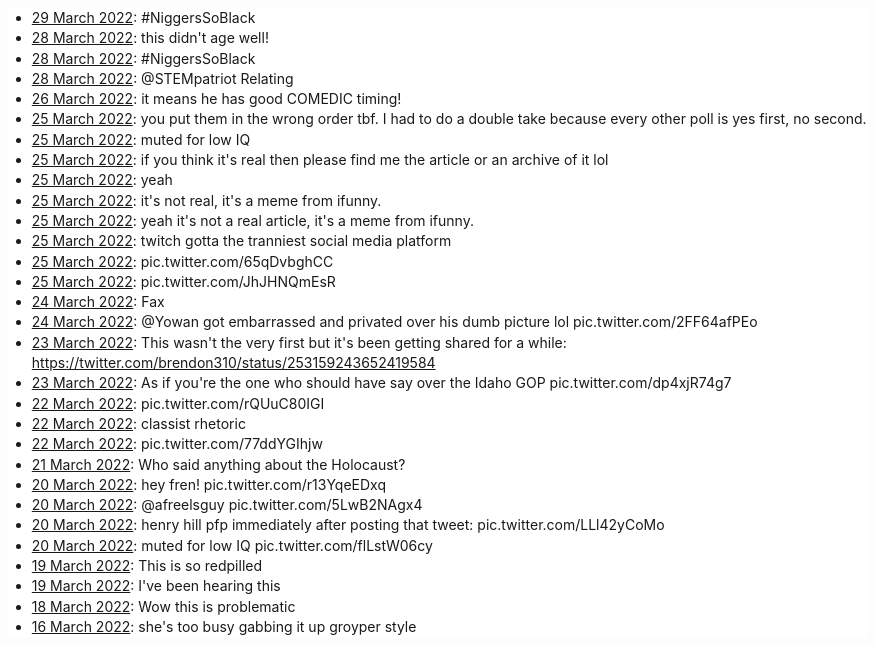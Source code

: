 * [29 March 2022](https://web.archive.org/web/20220329175820/https://twitter.com/cozyfwen/status/1508866067573182474): #NiggersSoBlack 
* [28 March 2022](https://web.archive.org/web/20220328185835/https://twitter.com/cozyfwen/status/1508518863293538308): this didn't age well! 
* [28 March 2022](https://web.archive.org/web/20220328170253/https://twitter.com/cozyfwen/status/1508489636200525840): #NiggersSoBlack 
* [28 March 2022](https://web.archive.org/web/20220328011401/https://twitter.com/cozyfwen/status/1508251027933380611): @STEMpatriot Relating 
* [26 March 2022](https://web.archive.org/web/20220326023252/https://twitter.com/cozyfwen/status/1507545995999068161): it means he has good COMEDIC timing! 
* [25 March 2022](https://web.archive.org/web/20220325182614/https://twitter.com/cozyfwen/status/1507423499694051332): you put them in the wrong order tbf. I had to do a double take because every other poll is yes first, no second. 
* [25 March 2022](https://web.archive.org/web/20220325174922/https://twitter.com/cozyfwen/status/1507414295985807360): muted for low IQ 
* [25 March 2022](https://web.archive.org/web/20220325174740/https://twitter.com/cozyfwen/status/1507413757311344647): if you think it's real then please find me the article or an archive of it lol 
* [25 March 2022](https://web.archive.org/web/20220325174740/https://twitter.com/cozyfwen/status/1507413757311344647): yeah 
* [25 March 2022](https://web.archive.org/web/20220325163554/https://twitter.com/cozyfwen/status/1507395781275303947): it's not real, it's a meme from ifunny. 
* [25 March 2022](https://web.archive.org/web/20220325163543/https://twitter.com/cozyfwen/status/1507395701155799046): yeah it's not a real article, it's a meme from ifunny. 
* [25 March 2022](https://web.archive.org/web/20220325021941/https://twitter.com/cozyfwen/status/1507180083274043397): twitch gotta the tranniest social media platform 
* [25 March 2022](https://web.archive.org/web/20220325021157/https://twitter.com/cozyfwen/status/1507178034557816832): pic.twitter.com/65qDvbghCC 
* [25 March 2022](https://web.archive.org/web/20220325013001/https://twitter.com/cozyfwen/status/1507167569467396099): pic.twitter.com/JhJHNQmEsR 
* [24 March 2022](https://web.archive.org/web/20220324195111/https://twitter.com/cozyfwen/status/1507082423850446852): Fax 
* [24 March 2022](https://web.archive.org/web/20220324051233/https://twitter.com/cozyfwen/status/1506861436848545797): @Yowan  got embarrassed and privated over his dumb picture lol pic.twitter.com/2FF64afPEo 
* [23 March 2022](https://web.archive.org/web/20220323174300/https://twitter.com/cozyfwen/status/1506687830139056128): This wasn't the very first but it's been getting shared for a while: https://twitter.com/brendon310/status/253159243652419584 
* [23 March 2022](https://web.archive.org/web/20220323152249/https://twitter.com/cozyfwen/status/1506652480523980803): As if you're the one who should have say over the Idaho GOP pic.twitter.com/dp4xjR74g7 
* [22 March 2022](https://web.archive.org/web/20220322194131/https://twitter.com/cozyfwen/status/1506355281751691268): pic.twitter.com/rQUuC80IGI 
* [22 March 2022](https://web.archive.org/web/20220322183435/https://twitter.com/cozyfwen/status/1506338413225652241): classist rhetoric 
* [22 March 2022](https://web.archive.org/web/20220322023335/https://twitter.com/cozyfwen/status/1506096503928066053): pic.twitter.com/77ddYGIhjw 
* [21 March 2022](https://web.archive.org/web/20220321192346/https://twitter.com/cozyfwen/status/1505988450176094217): Who said anything about the Holocaust? 
* [20 March 2022](https://web.archive.org/web/20220320231524/https://twitter.com/cozyfwen/status/1505684308173930498): hey fren! pic.twitter.com/r13YqeEDxq 
* [20 March 2022](https://web.archive.org/web/20220320230917/https://twitter.com/cozyfwen/status/1505682673859280899): @afreelsguy  pic.twitter.com/5LwB2NAgx4 
* [20 March 2022](https://web.archive.org/web/20220320222853/https://twitter.com/cozyfwen/status/1505672083459743746): henry hill pfp immediately after posting that tweet: pic.twitter.com/LLl42yCoMo 
* [20 March 2022](https://web.archive.org/web/20220320194322/https://twitter.com/cozyfwen/status/1505630950591451141): muted for low IQ pic.twitter.com/flLstW06cy 
* [19 March 2022](https://web.archive.org/web/20220319045006/https://twitter.com/cozyfwen/status/1505043831175237634): This is so redpilled 
* [19 March 2022](https://web.archive.org/web/20220319042055/https://twitter.com/cozyfwen/status/1505036321642926080): I've been hearing this 
* [18 March 2022](https://web.archive.org/web/20220318124832/https://twitter.com/cozyfwen/status/1504801602179371012): Wow this is problematic 
* [16 March 2022](https://web.archive.org/web/20220316204826/https://twitter.com/cozyfwen/status/1504197753139834880): she's too busy gabbing it up groyper style 